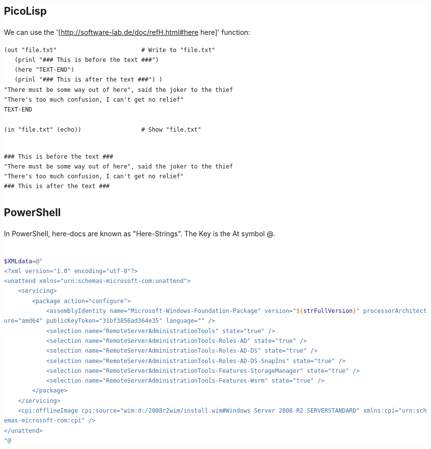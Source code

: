 

## PicoLisp

We can use the '[http://software-lab.de/doc/refH.html#here here]' function:


```PicoLisp
(out "file.txt"                        # Write to "file.txt"
   (prinl "### This is before the text ###")
   (here "TEXT-END")
   (prinl "### This is after the text ###") )
"There must be some way out of here", said the joker to the thief
"There's too much confusion, I can't get no relief"
TEXT-END

(in "file.txt" (echo))                 # Show "file.txt"
```


```txt

### This is before the text ###
"There must be some way out of here", said the joker to the thief
"There's too much confusion, I can't get no relief"
### This is after the text ###

```



## PowerShell


In PowerShell, here-docs are known as "Here-Strings".
The Key is the At symbol @.


```PowerShell

$XMLdata=@"
<?xml version="1.0" encoding="utf-8"?>
<unattend xmlns="urn:schemas-microsoft-com:unattend">
    <servicing>
        <package action="configure">
            <assemblyIdentity name="Microsoft-Windows-Foundation-Package" version="${strFullVersion}" processorArchitecture="amd64" publicKeyToken="31bf3856ad364e35" language="" />
            <selection name="RemoteServerAdministrationTools" state="true" />
            <selection name="RemoteServerAdministrationTools-Roles-AD" state="true" />
            <selection name="RemoteServerAdministrationTools-Roles-AD-DS" state="true" />
            <selection name="RemoteServerAdministrationTools-Roles-AD-DS-SnapIns" state="true" />
            <selection name="RemoteServerAdministrationTools-Features-StorageManager" state="true" />
            <selection name="RemoteServerAdministrationTools-Features-Wsrm" state="true" />
        </package>
    </servicing>
    <cpi:offlineImage cpi:source="wim:d:/2008r2wim/install.wim#Windows Server 2008 R2 SERVERSTANDARD" xmlns:cpi="urn:schemas-microsoft-com:cpi" />
</unattend>
"@

```
